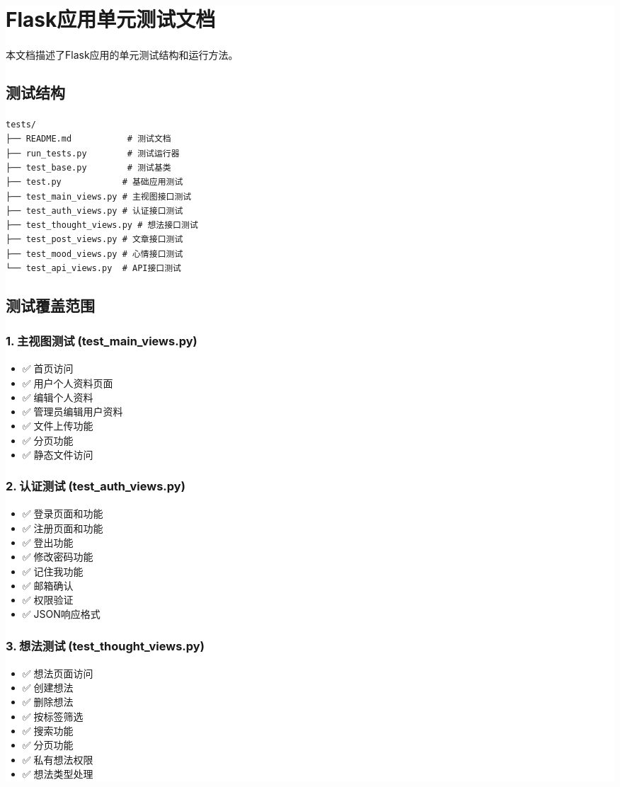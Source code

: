 # Flask应用单元测试文档

本文档描述了Flask应用的单元测试结构和运行方法。

## 测试结构

```
tests/
├── README.md           # 测试文档
├── run_tests.py        # 测试运行器
├── test_base.py        # 测试基类
├── test.py            # 基础应用测试
├── test_main_views.py # 主视图接口测试
├── test_auth_views.py # 认证接口测试
├── test_thought_views.py # 想法接口测试
├── test_post_views.py # 文章接口测试
├── test_mood_views.py # 心情接口测试
└── test_api_views.py  # API接口测试
```

## 测试覆盖范围

### 1. 主视图测试 (test_main_views.py)
- ✅ 首页访问
- ✅ 用户个人资料页面
- ✅ 编辑个人资料
- ✅ 管理员编辑用户资料
- ✅ 文件上传功能
- ✅ 分页功能
- ✅ 静态文件访问

### 2. 认证测试 (test_auth_views.py)
- ✅ 登录页面和功能
- ✅ 注册页面和功能
- ✅ 登出功能
- ✅ 修改密码功能
- ✅ 记住我功能
- ✅ 邮箱确认
- ✅ 权限验证
- ✅ JSON响应格式

### 3. 想法测试 (test_thought_views.py)
- ✅ 想法页面访问
- ✅ 创建想法
- ✅ 删除想法
- ✅ 按标签筛选
- ✅ 搜索功能
- ✅ 分页功能
- ✅ 私有想法权限
- ✅ 想法类型处理
